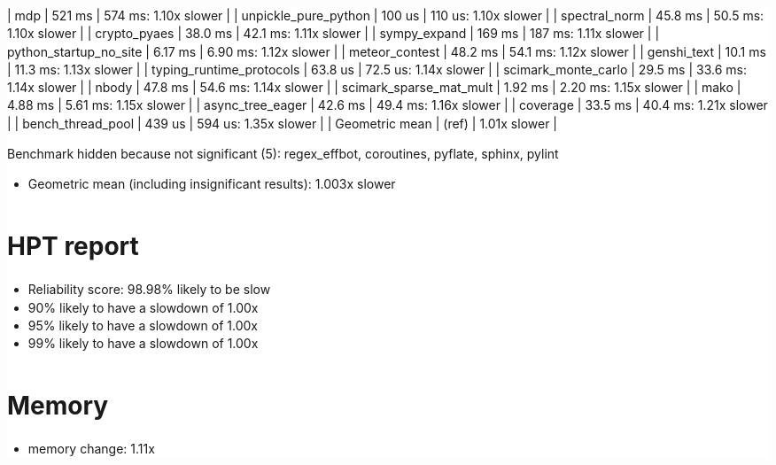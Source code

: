 | mdp                              | 521 ms                                                                                                            | 574 ms: 1.10x slower                                                                                                    |
| unpickle_pure_python             | 100 us                                                                                                            | 110 us: 1.10x slower                                                                                                    |
| spectral_norm                    | 45.8 ms                                                                                                           | 50.5 ms: 1.10x slower                                                                                                   |
| crypto_pyaes                     | 38.0 ms                                                                                                           | 42.1 ms: 1.11x slower                                                                                                   |
| sympy_expand                     | 169 ms                                                                                                            | 187 ms: 1.11x slower                                                                                                    |
| python_startup_no_site           | 6.17 ms                                                                                                           | 6.90 ms: 1.12x slower                                                                                                   |
| meteor_contest                   | 48.2 ms                                                                                                           | 54.1 ms: 1.12x slower                                                                                                   |
| genshi_text                      | 10.1 ms                                                                                                           | 11.3 ms: 1.13x slower                                                                                                   |
| typing_runtime_protocols         | 63.8 us                                                                                                           | 72.5 us: 1.14x slower                                                                                                   |
| scimark_monte_carlo              | 29.5 ms                                                                                                           | 33.6 ms: 1.14x slower                                                                                                   |
| nbody                            | 47.8 ms                                                                                                           | 54.6 ms: 1.14x slower                                                                                                   |
| scimark_sparse_mat_mult          | 1.92 ms                                                                                                           | 2.20 ms: 1.15x slower                                                                                                   |
| mako                             | 4.88 ms                                                                                                           | 5.61 ms: 1.15x slower                                                                                                   |
| async_tree_eager                 | 42.6 ms                                                                                                           | 49.4 ms: 1.16x slower                                                                                                   |
| coverage                         | 33.5 ms                                                                                                           | 40.4 ms: 1.21x slower                                                                                                   |
| bench_thread_pool                | 439 us                                                                                                            | 594 us: 1.35x slower                                                                                                    |
| Geometric mean                   | (ref)                                                                                                             | 1.01x slower                                                                                                            |

Benchmark hidden because not significant (5): regex_effbot, coroutines, pyflate, sphinx, pylint

- Geometric mean (including insignificant results): 1.003x slower

# HPT report

- Reliability score: 98.98% likely to be slow
- 90% likely to have a slowdown of 1.00x
- 95% likely to have a slowdown of 1.00x
- 99% likely to have a slowdown of 1.00x

# Memory
- memory change: 1.11x